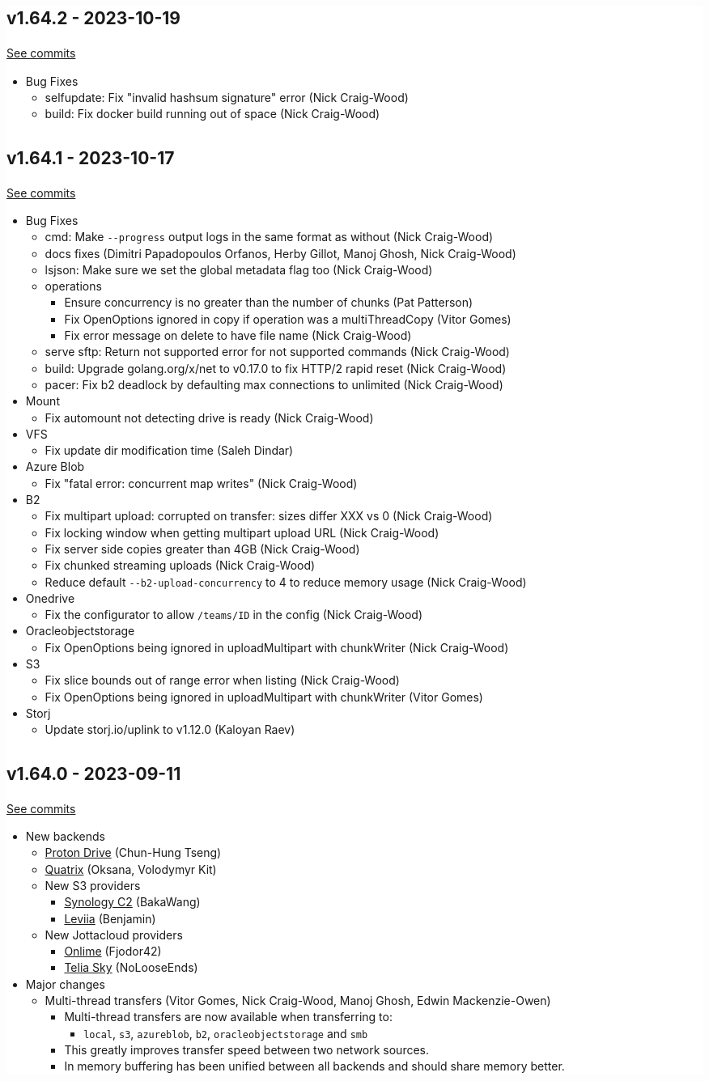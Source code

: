## v1.64.2 - 2023-10-19

[See commits](https://github.com/rclone/rclone/compare/v1.64.1...v1.64.2)

- Bug Fixes
  - selfupdate: Fix "invalid hashsum signature" error (Nick Craig-Wood)
  - build: Fix docker build running out of space (Nick Craig-Wood)

## v1.64.1 - 2023-10-17

[See commits](https://github.com/rclone/rclone/compare/v1.64.0...v1.64.1)

- Bug Fixes
  - cmd: Make `--progress` output logs in the same format as without (Nick Craig-Wood)
  - docs fixes (Dimitri Papadopoulos Orfanos, Herby Gillot, Manoj Ghosh, Nick Craig-Wood)
  - lsjson: Make sure we set the global metadata flag too (Nick Craig-Wood)
  - operations
    - Ensure concurrency is no greater than the number of chunks (Pat Patterson)
    - Fix OpenOptions ignored in copy if operation was a multiThreadCopy (Vitor Gomes)
    - Fix error message on delete to have file name (Nick Craig-Wood)
  - serve sftp: Return not supported error for not supported commands (Nick Craig-Wood)
  - build: Upgrade golang.org/x/net to v0.17.0 to fix HTTP/2 rapid reset (Nick Craig-Wood)
  - pacer: Fix b2 deadlock by defaulting max connections to unlimited (Nick Craig-Wood)
- Mount
  - Fix automount not detecting drive is ready (Nick Craig-Wood)
- VFS
  - Fix update dir modification time (Saleh Dindar)
- Azure Blob
  - Fix "fatal error: concurrent map writes" (Nick Craig-Wood)
- B2
  - Fix multipart upload: corrupted on transfer: sizes differ XXX vs 0 (Nick Craig-Wood)
  - Fix locking window when getting multipart upload URL (Nick Craig-Wood)
  - Fix server side copies greater than 4GB (Nick Craig-Wood)
  - Fix chunked streaming uploads (Nick Craig-Wood)
  - Reduce default `--b2-upload-concurrency` to 4 to reduce memory usage (Nick Craig-Wood)
- Onedrive
  - Fix the configurator to allow `/teams/ID` in the config (Nick Craig-Wood)
- Oracleobjectstorage
  - Fix OpenOptions being ignored in uploadMultipart with chunkWriter (Nick Craig-Wood)
- S3
  - Fix slice bounds out of range error when listing (Nick Craig-Wood)
  - Fix OpenOptions being ignored in uploadMultipart with chunkWriter (Vitor Gomes)
- Storj
  - Update storj.io/uplink to v1.12.0 (Kaloyan Raev)

## v1.64.0 - 2023-09-11

[See commits](https://github.com/rclone/rclone/compare/v1.63.0...v1.64.0)

- New backends
  - [Proton Drive](/protondrive/) (Chun-Hung Tseng)
  - [Quatrix](/quatrix/) (Oksana, Volodymyr Kit)
  - New S3 providers
    - [Synology C2](/s3/#synology-c2) (BakaWang)
    - [Leviia](/s3/#leviia) (Benjamin)
  - New Jottacloud providers
    - [Onlime](/jottacloud/) (Fjodor42)
    - [Telia Sky](/jottacloud/) (NoLooseEnds)
- Major changes
  - Multi-thread transfers (Vitor Gomes, Nick Craig-Wood, Manoj Ghosh, Edwin Mackenzie-Owen)
    - Multi-thread transfers are now available when transferring to:
      - `local`, `s3`, `azureblob`, `b2`, `oracleobjectstorage` and `smb`
    - This greatly improves transfer speed between two network sources.
    - In memory buffering has been unified between all backends and should share memory better.